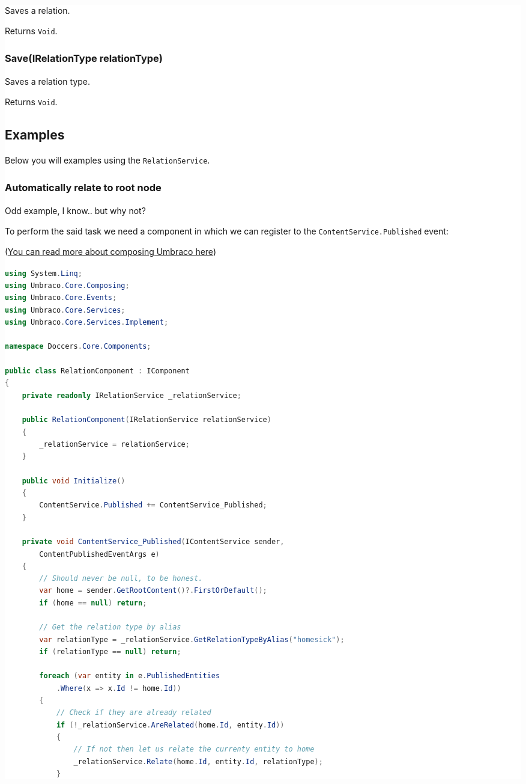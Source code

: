 Saves a relation.

Returns `Void`.

### Save(IRelationType relationType)

Saves a relation type.

Returns `Void`.

## Examples

Below you will examples using the `RelationService`.

### Automatically relate to root node

Odd example, I know.. but why not?

To perform the said task we need a component in which we can register to the `ContentService.Published` event:

([You can read more about composing Umbraco here](../../../implementation/composing.md))

```csharp
using System.Linq;
using Umbraco.Core.Composing;
using Umbraco.Core.Events;
using Umbraco.Core.Services;
using Umbraco.Core.Services.Implement;

namespace Doccers.Core.Components;

public class RelationComponent : IComponent
{
    private readonly IRelationService _relationService;

    public RelationComponent(IRelationService relationService)
    {
        _relationService = relationService;
    }

    public void Initialize()
    {
        ContentService.Published += ContentService_Published;
    }

    private void ContentService_Published(IContentService sender,
        ContentPublishedEventArgs e)
    {
        // Should never be null, to be honest.
        var home = sender.GetRootContent()?.FirstOrDefault();
        if (home == null) return;

        // Get the relation type by alias
        var relationType = _relationService.GetRelationTypeByAlias("homesick");
        if (relationType == null) return;

        foreach (var entity in e.PublishedEntities
            .Where(x => x.Id != home.Id))
        {
            // Check if they are already related
            if (!_relationService.AreRelated(home.Id, entity.Id))
            {
                // If not then let us relate the currenty entity to home
                _relationService.Relate(home.Id, entity.Id, relationType);
            }
```